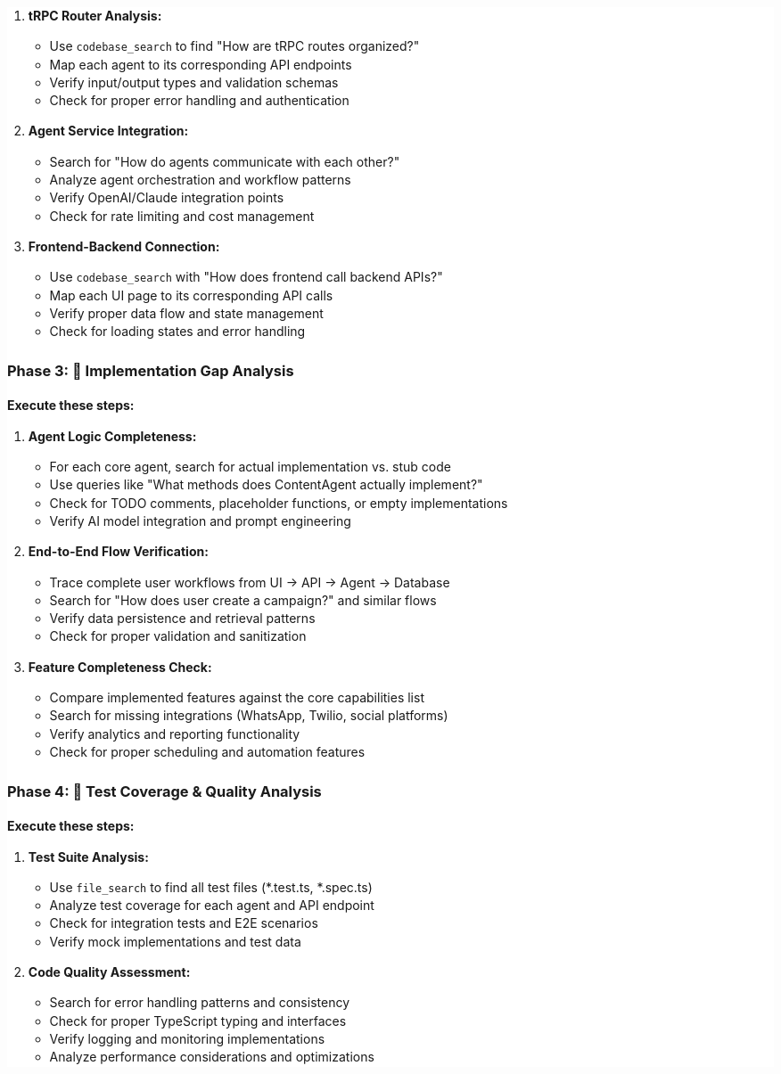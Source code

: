 1. **tRPC Router Analysis:**
   - Use `codebase_search` to find "How are tRPC routes organized?"
   - Map each agent to its corresponding API endpoints
   - Verify input/output types and validation schemas
   - Check for proper error handling and authentication

2. **Agent Service Integration:**
   - Search for "How do agents communicate with each other?"
   - Analyze agent orchestration and workflow patterns
   - Verify OpenAI/Claude integration points
   - Check for rate limiting and cost management

3. **Frontend-Backend Connection:**
   - Use `codebase_search` with "How does frontend call backend APIs?"
   - Map each UI page to its corresponding API calls
   - Verify proper data flow and state management
   - Check for loading states and error handling

### Phase 3: 🧠 Implementation Gap Analysis
**Execute these steps:**

1. **Agent Logic Completeness:**
   - For each core agent, search for actual implementation vs. stub code
   - Use queries like "What methods does ContentAgent actually implement?"
   - Check for TODO comments, placeholder functions, or empty implementations
   - Verify AI model integration and prompt engineering

2. **End-to-End Flow Verification:**
   - Trace complete user workflows from UI → API → Agent → Database
   - Search for "How does user create a campaign?" and similar flows
   - Verify data persistence and retrieval patterns
   - Check for proper validation and sanitization

3. **Feature Completeness Check:**
   - Compare implemented features against the core capabilities list
   - Search for missing integrations (WhatsApp, Twilio, social platforms)
   - Verify analytics and reporting functionality
   - Check for proper scheduling and automation features

### Phase 4: 🧪 Test Coverage & Quality Analysis
**Execute these steps:**

1. **Test Suite Analysis:**
   - Use `file_search` to find all test files (*.test.ts, *.spec.ts)
   - Analyze test coverage for each agent and API endpoint
   - Check for integration tests and E2E scenarios
   - Verify mock implementations and test data

2. **Code Quality Assessment:**
   - Search for error handling patterns and consistency
   - Check for proper TypeScript typing and interfaces
   - Verify logging and monitoring implementations
   - Analyze performance considerations and optimizations
